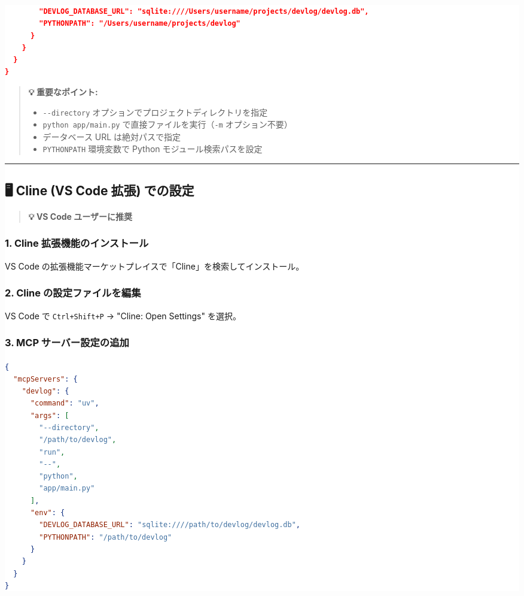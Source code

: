 ```json
        "DEVLOG_DATABASE_URL": "sqlite:////Users/username/projects/devlog/devlog.db",
        "PYTHONPATH": "/Users/username/projects/devlog"
      }
    }
  }
}
```

> **💡 重要なポイント:**
>
> - `--directory` オプションでプロジェクトディレクトリを指定
> - `python app/main.py` で直接ファイルを実行（`-m` オプション不要）
> - データベース URL は絶対パスで指定
> - `PYTHONPATH` 環境変数で Python モジュール検索パスを設定

---

## 🖥️ Cline (VS Code 拡張) での設定

> **💡 VS Code ユーザーに推奨**

### 1. Cline 拡張機能のインストール

VS Code の拡張機能マーケットプレイスで「Cline」を検索してインストール。

### 2. Cline の設定ファイルを編集

VS Code で `Ctrl+Shift+P` → "Cline: Open Settings" を選択。

### 3. MCP サーバー設定の追加

```json
{
  "mcpServers": {
    "devlog": {
      "command": "uv",
      "args": [
        "--directory",
        "/path/to/devlog",
        "run",
        "--",
        "python",
        "app/main.py"
      ],
      "env": {
        "DEVLOG_DATABASE_URL": "sqlite:////path/to/devlog/devlog.db",
        "PYTHONPATH": "/path/to/devlog"
      }
    }
  }
}
```

